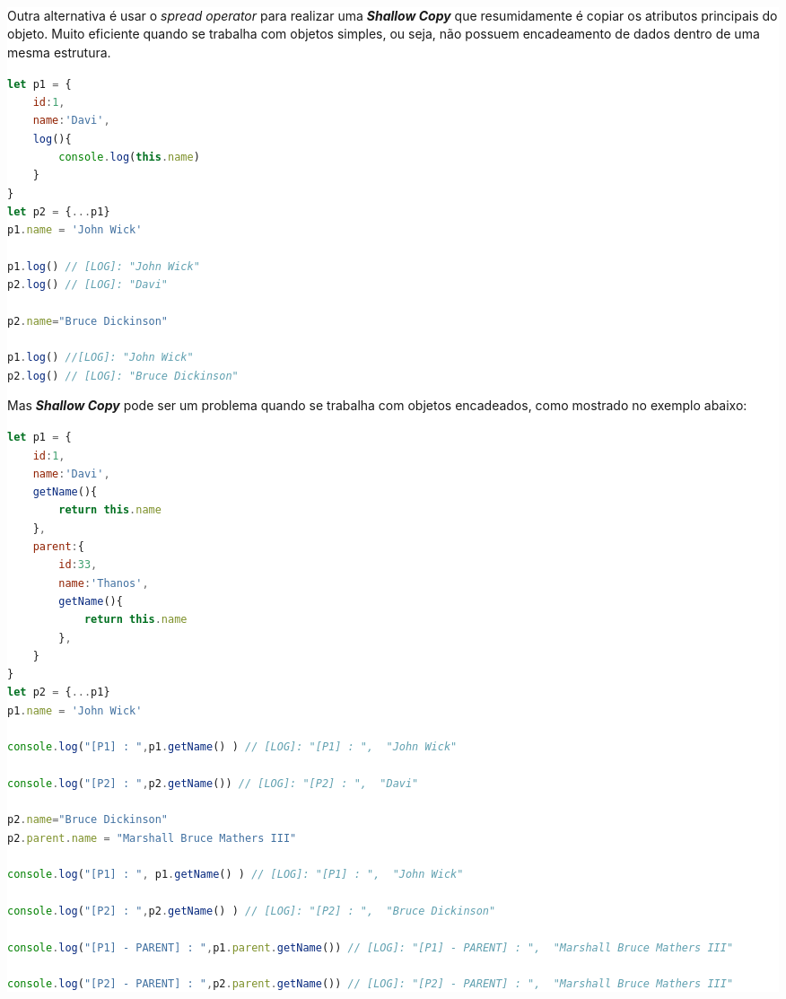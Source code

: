 Outra alternativa é usar o *spread operator* para realizar uma *****Shallow Copy***** que resumidamente é copiar os atributos principais do objeto. Muito eficiente quando se trabalha com objetos simples, ou seja, não possuem encadeamento de dados dentro de uma mesma estrutura.

```jsx
let p1 = {
    id:1,
    name:'Davi',
    log(){
        console.log(this.name)
    }
}
let p2 = {...p1}
p1.name = 'John Wick'

p1.log() // [LOG]: "John Wick"
p2.log() // [LOG]: "Davi"

p2.name="Bruce Dickinson"

p1.log() //[LOG]: "John Wick"
p2.log() // [LOG]: "Bruce Dickinson"
```

Mas *****Shallow Copy***** pode ser um problema quando se trabalha com objetos encadeados, como mostrado no exemplo abaixo:

```jsx
let p1 = {
    id:1,
    name:'Davi',
    getName(){
        return this.name
    },
    parent:{
        id:33,
        name:'Thanos',
        getName(){
            return this.name
        },
    }
}
let p2 = {...p1}
p1.name = 'John Wick'

console.log("[P1] : ",p1.getName() ) // [LOG]: "[P1] : ",  "John Wick"

console.log("[P2] : ",p2.getName()) // [LOG]: "[P2] : ",  "Davi" 
 
p2.name="Bruce Dickinson"
p2.parent.name = "Marshall Bruce Mathers III"

console.log("[P1] : ", p1.getName() ) // [LOG]: "[P1] : ",  "John Wick" 

console.log("[P2] : ",p2.getName() ) // [LOG]: "[P2] : ",  "Bruce Dickinson" 

console.log("[P1] - PARENT] : ",p1.parent.getName()) // [LOG]: "[P1] - PARENT] : ",  "Marshall Bruce Mathers III"

console.log("[P2] - PARENT] : ",p2.parent.getName()) // [LOG]: "[P2] - PARENT] : ",  "Marshall Bruce Mathers III"
```
